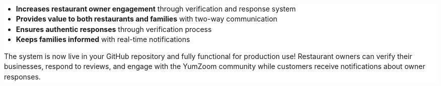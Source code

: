 - **Increases restaurant owner engagement** through verification and response system
- **Provides value to both restaurants and families** with two-way communication
- **Ensures authentic responses** through verification process
- **Keeps families informed** with real-time notifications

The system is now live in your GitHub repository and fully functional for production use! Restaurant owners can verify their businesses, respond to reviews, and engage with the YumZoom community while customers receive notifications about owner responses.